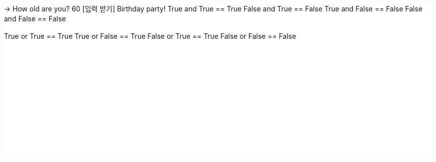 -> How old are you?
   60 [입력 받기]
   Birthday party!
</code></pre>
True and True == True
False and True == False
True and False == False
False and False == False

True or True == True
True or False == True
False or True == True
False or False == False

<h3></h3>
<h3></h3>
<h3></h3>
<pre><code>
</code></pre>
<pre><code>
</code><pre>
<pre><code>
</code><pre>
<pre><code>
</code><pre>
<pre><code>
</code><pre>